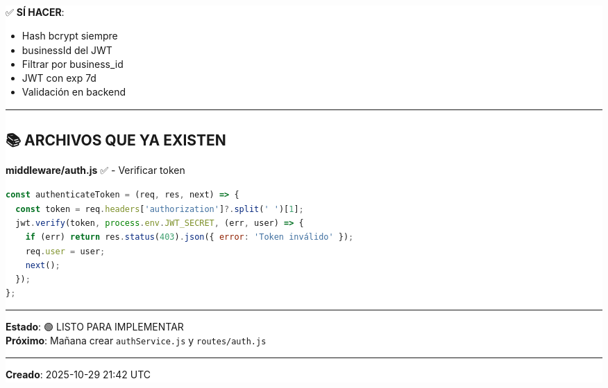✅ **SÍ HACER**:
- Hash bcrypt siempre
- businessId del JWT
- Filtrar por business_id
- JWT con exp 7d
- Validación en backend

---

## 📚 ARCHIVOS QUE YA EXISTEN

**middleware/auth.js** ✅ - Verificar token
```javascript
const authenticateToken = (req, res, next) => {
  const token = req.headers['authorization']?.split(' ')[1];
  jwt.verify(token, process.env.JWT_SECRET, (err, user) => {
    if (err) return res.status(403).json({ error: 'Token inválido' });
    req.user = user;
    next();
  });
};
```

---

**Estado**: 🟢 LISTO PARA IMPLEMENTAR  
**Próximo**: Mañana crear `authService.js` y `routes/auth.js`

---

**Creado**: 2025-10-29 21:42 UTC